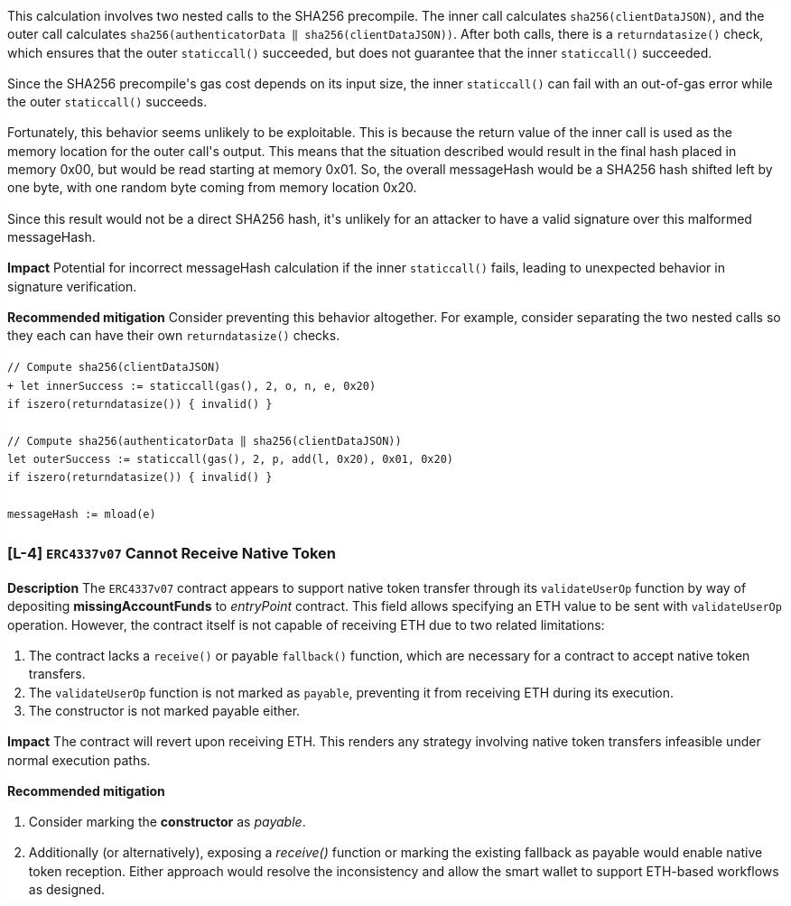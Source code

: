 This calculation involves two nested calls to the SHA256 precompile. The inner call calculates `sha256(clientDataJSON)`, and the outer call calculates `sha256(authenticatorData ‖ sha256(clientDataJSON))`. After both calls, there is a `returndatasize()` check, which ensures that the outer `staticcall()` succeeded, but does not guarantee that the inner `staticcall()` succeeded.

Since the SHA256 precompile's gas cost depends on its input size, the inner `staticcall()` can fail with an out-of-gas error while the outer `staticcall()` succeeds.

Fortunately, this behavior seems unlikely to be exploitable. This is because the return value of the inner call is used as the memory location for the outer call's output. This means that the situation described would result in the final hash placed in memory 0x00, but would be read starting at memory 0x01. So, the overall messageHash would be a SHA256 hash shifted left by one byte, with one random byte coming from memory location 0x20. 

Since this result would not be a direct SHA256 hash, it's unlikely for an attacker to have a valid signature over this malformed messageHash.

**Impact** Potential for incorrect messageHash calculation if the inner `staticcall()` fails, leading to unexpected behavior in signature verification.

**Recommended mitigation** Consider preventing this behavior altogether. For example, consider separating the two nested calls so they each can have their own `returndatasize()` checks.

```solidity
// Compute sha256(clientDataJSON)
+ let innerSuccess := staticcall(gas(), 2, o, n, e, 0x20)
if iszero(returndatasize()) { invalid() }

// Compute sha256(authenticatorData ‖ sha256(clientDataJSON))
let outerSuccess := staticcall(gas(), 2, p, add(l, 0x20), 0x01, 0x20)
if iszero(returndatasize()) { invalid() }

messageHash := mload(e)
``` 

### [L-4] `ERC4337v07` Cannot Receive Native Token

**Description** The `ERC4337v07` contract appears to support native token transfer through its `validateUserOp` function by way of depositing **missingAccountFunds** to *entryPoint* contract. This field allows specifying an ETH value to be sent with `validateUserOp` operation. However, the contract itself is not capable of receiving ETH due to two related limitations:

1. The contract lacks a `receive()` or payable `fallback()` function, which are necessary for a contract to accept native token transfers.
2. The `validateUserOp` function is not marked as `payable`, preventing it from receiving ETH during its execution.
3. The constructor is not marked payable either.

**Impact** The contract will revert upon receiving ETH. This renders any strategy involving native token transfers infeasible under normal execution paths.

**Recommended mitigation**
1. Consider marking the **constructor** as *payable*.
   
2. Additionally (or alternatively), exposing a *receive()* function or marking the existing fallback as payable would enable native token reception. Either approach would resolve the inconsistency and allow the smart wallet to support ETH-based workflows as designed.
